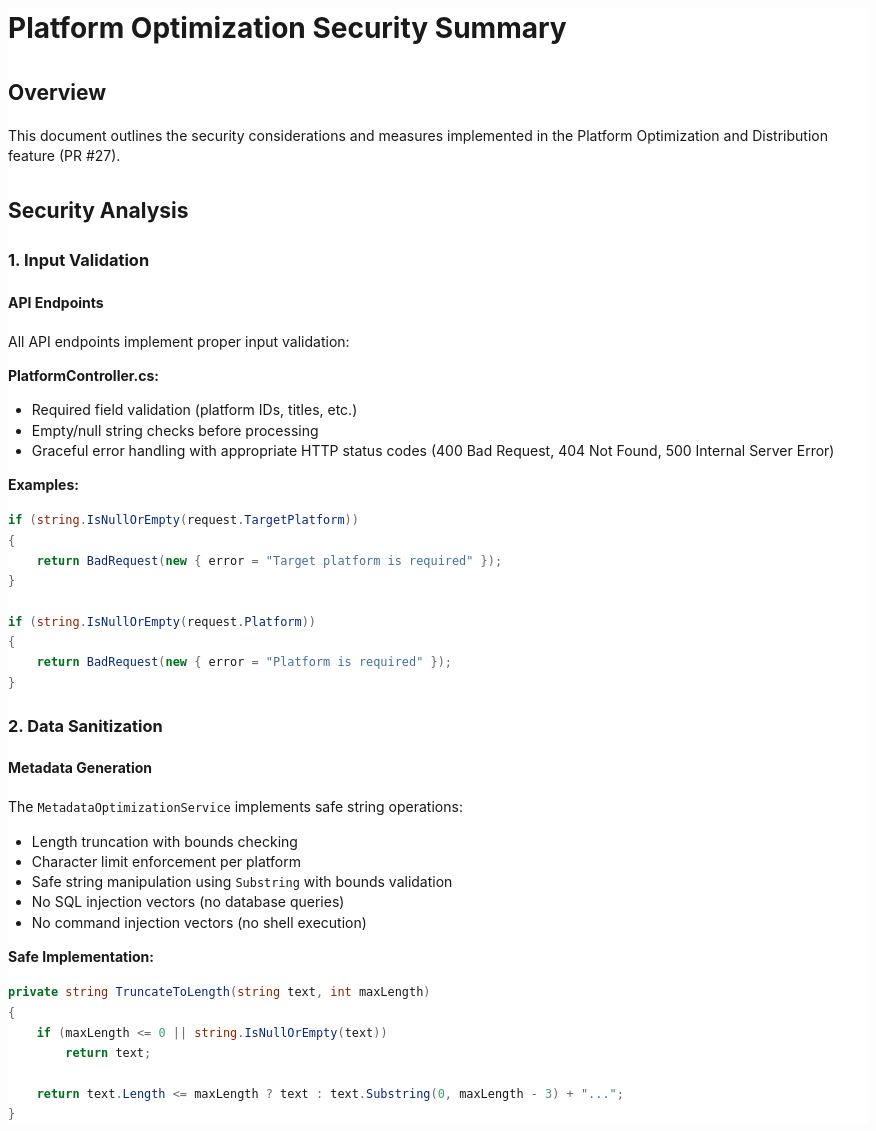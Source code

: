 # Platform Optimization Security Summary

## Overview
This document outlines the security considerations and measures implemented in the Platform Optimization and Distribution feature (PR #27).

## Security Analysis

### 1. Input Validation

#### API Endpoints
All API endpoints implement proper input validation:

**PlatformController.cs:**
- Required field validation (platform IDs, titles, etc.)
- Empty/null string checks before processing
- Graceful error handling with appropriate HTTP status codes (400 Bad Request, 404 Not Found, 500 Internal Server Error)

**Examples:**
```csharp
if (string.IsNullOrEmpty(request.TargetPlatform))
{
    return BadRequest(new { error = "Target platform is required" });
}

if (string.IsNullOrEmpty(request.Platform))
{
    return BadRequest(new { error = "Platform is required" });
}
```

### 2. Data Sanitization

#### Metadata Generation
The `MetadataOptimizationService` implements safe string operations:
- Length truncation with bounds checking
- Character limit enforcement per platform
- Safe string manipulation using `Substring` with bounds validation
- No SQL injection vectors (no database queries)
- No command injection vectors (no shell execution)

**Safe Implementation:**
```csharp
private string TruncateToLength(string text, int maxLength)
{
    if (maxLength <= 0 || string.IsNullOrEmpty(text))
        return text;

    return text.Length <= maxLength ? text : text.Substring(0, maxLength - 3) + "...";
}
```
